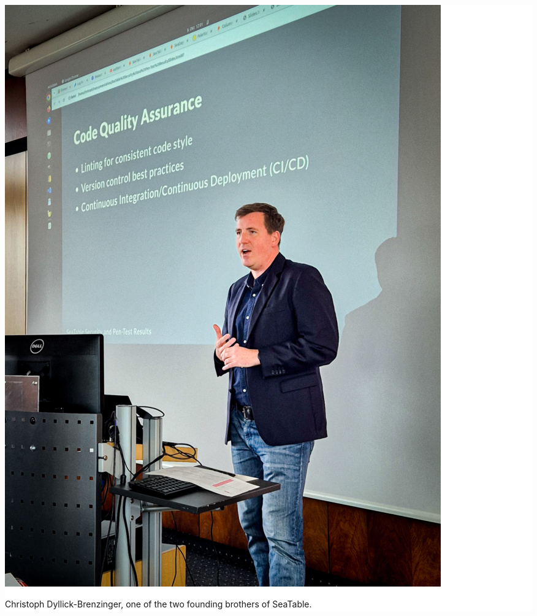 ![Christoph Dyllick-Brenzinger, one of the two founding brothers of SeaTable.](images/20241008_120138-711x948.jpg)

Christoph Dyllick-Brenzinger, one of the two founding brothers of SeaTable.
